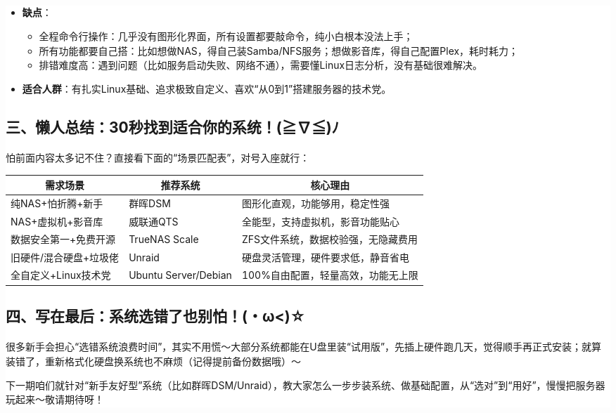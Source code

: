 - **缺点**：
  - 全程命令行操作：几乎没有图形化界面，所有设置都要敲命令，纯小白根本没法上手；
  - 所有功能都要自己搭：比如想做NAS，得自己装Samba/NFS服务；想做影音库，得自己配置Plex，耗时耗力；
  - 排错难度高：遇到问题（比如服务启动失败、网络不通），需要懂Linux日志分析，没有基础很难解决。

- **适合人群**：有扎实Linux基础、追求极致自定义、喜欢“从0到1”搭建服务器的技术党。


## 三、懒人总结：30秒找到适合你的系统！(≧∇≦)ﾉ
怕前面内容太多记不住？直接看下面的“场景匹配表”，对号入座就行：

| 需求场景                | 推荐系统          | 核心理由                                  |
|-------------------------|-------------------|-------------------------------------------|
| 纯NAS+怕折腾+新手       | 群晖DSM           | 图形化直观，功能够用，稳定性强            |
| NAS+虚拟机+影音库       | 威联通QTS         | 全能型，支持虚拟机，影音功能贴心          |
| 数据安全第一+免费开源   | TrueNAS Scale     | ZFS文件系统，数据校验强，无隐藏费用       |
| 旧硬件/混合硬盘+垃圾佬  | Unraid            | 硬盘灵活管理，硬件要求低，静音省电        |
| 全自定义+Linux技术党    | Ubuntu Server/Debian | 100%自由配置，轻量高效，功能无上限        |


## 四、写在最后：系统选错了也别怕！(・ω<)☆
很多新手会担心“选错系统浪费时间”，其实不用慌～大部分系统都能在U盘里装“试用版”，先插上硬件跑几天，觉得顺手再正式安装；就算装错了，重新格式化硬盘换系统也不麻烦（记得提前备份数据哦）～

下一期咱们就针对“新手友好型”系统（比如群晖DSM/Unraid），教大家怎么一步步装系统、做基础配置，从“选对”到“用好”，慢慢把服务器玩起来～敬请期待呀！